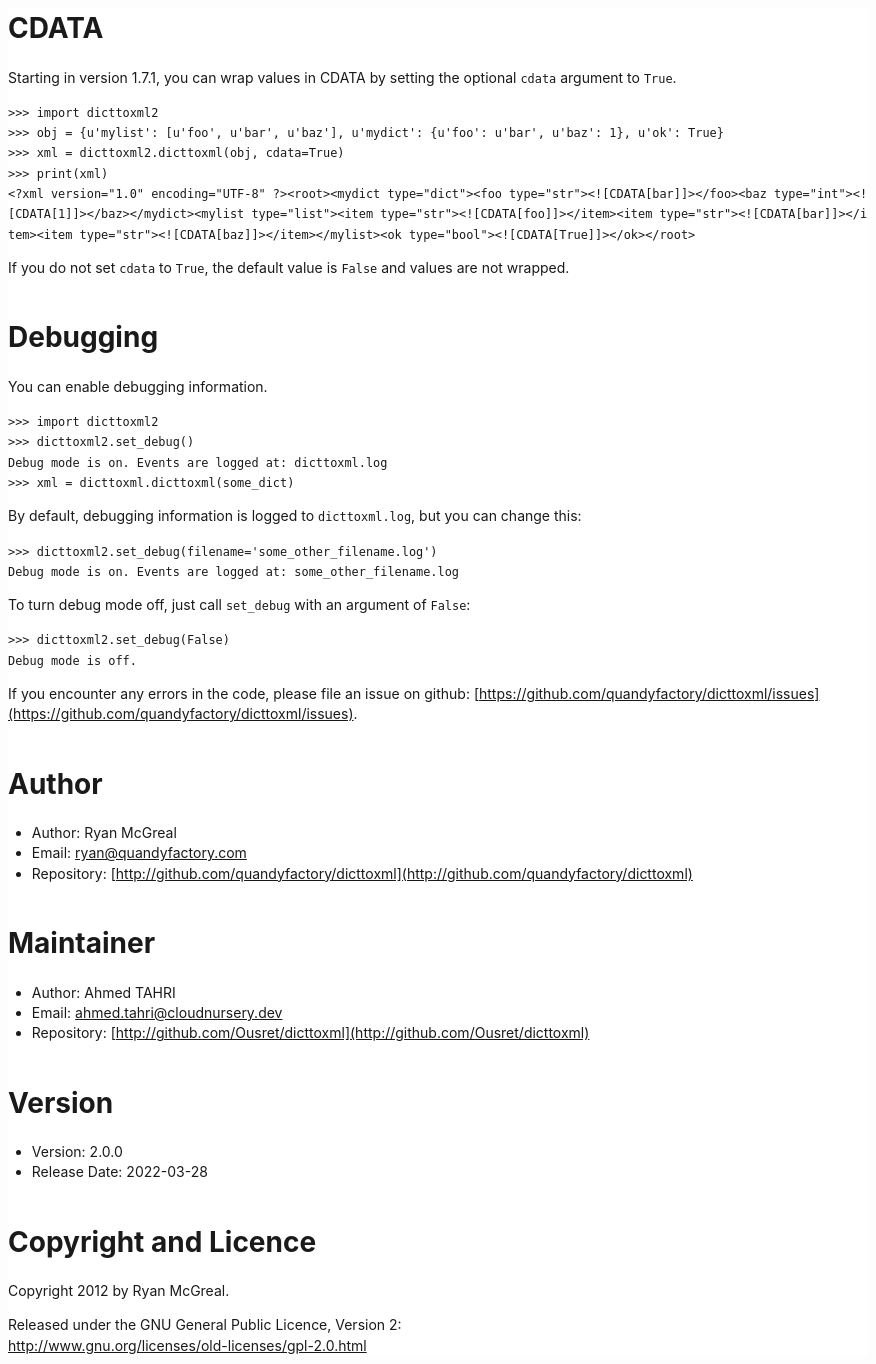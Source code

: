 CDATA
=====

Starting in version 1.7.1, you can wrap values in CDATA by setting the optional `cdata` argument to `True`.

    >>> import dicttoxml2
    >>> obj = {u'mylist': [u'foo', u'bar', u'baz'], u'mydict': {u'foo': u'bar', u'baz': 1}, u'ok': True}
    >>> xml = dicttoxml2.dicttoxml(obj, cdata=True)
    >>> print(xml)
    <?xml version="1.0" encoding="UTF-8" ?><root><mydict type="dict"><foo type="str"><![CDATA[bar]]></foo><baz type="int"><![CDATA[1]]></baz></mydict><mylist type="list"><item type="str"><![CDATA[foo]]></item><item type="str"><![CDATA[bar]]></item><item type="str"><![CDATA[baz]]></item></mylist><ok type="bool"><![CDATA[True]]></ok></root>

If you do not set `cdata` to `True`, the default value is `False` and values are not wrapped.

Debugging
=========

You can enable debugging information.

    >>> import dicttoxml2
    >>> dicttoxml2.set_debug()
    Debug mode is on. Events are logged at: dicttoxml.log
    >>> xml = dicttoxml.dicttoxml(some_dict)

By default, debugging information is logged to `dicttoxml.log`, but you can change this:

    >>> dicttoxml2.set_debug(filename='some_other_filename.log')
    Debug mode is on. Events are logged at: some_other_filename.log

To turn debug mode off, just call `set_debug` with an argument of `False`:

    >>> dicttoxml2.set_debug(False)
    Debug mode is off.

If you encounter any errors in the code, please file an issue on github: [https://github.com/quandyfactory/dicttoxml/issues](https://github.com/quandyfactory/dicttoxml/issues).

Author
======

* Author: Ryan McGreal
* Email: [ryan@quandyfactory.com](mailto:ryan@quandyfactory.com)
* Repository: [http://github.com/quandyfactory/dicttoxml](http://github.com/quandyfactory/dicttoxml)

Maintainer
==========

* Author: Ahmed TAHRI
* Email: [ahmed.tahri@cloudnursery.dev](mailto:ahmed.tahri@cloudnursery.dev)
* Repository: [http://github.com/Ousret/dicttoxml](http://github.com/Ousret/dicttoxml)

Version
=======

* Version: 2.0.0
* Release Date: 2022-03-28

Copyright and Licence
=====================

Copyright 2012 by Ryan McGreal. 

Released under the GNU General Public Licence, Version 2:  
<http://www.gnu.org/licenses/old-licenses/gpl-2.0.html>

